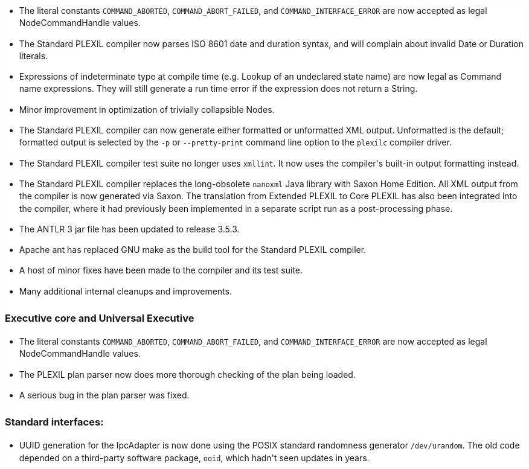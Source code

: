- The literal constants `COMMAND_ABORTED`, `COMMAND_ABORT_FAILED`, and
  `COMMAND_INTERFACE_ERROR` are now accepted as legal
  NodeCommandHandle values.

- The Standard PLEXIL compiler now parses ISO 8601 date and duration
  syntax, and will complain about invalid Date or Duration literals.

- Expressions of indeterminate type at compile time (e.g. Lookup of
  an undeclared state name) are now legal as Command name
  expressions.  They will still generate a run time error if the
  expression does not return a String.

- Minor improvement in optimization of trivially collapsible Nodes.

- The Standard PLEXIL compiler can now generate either formatted or
  unformatted XML output.  Unformatted is the default; formatted
  output is selected by the `-p` or `--pretty-print` command line
  option to the `plexilc` compiler driver.

- The Standard PLEXIL compiler test suite no longer uses `xmllint`.
  It now uses the compiler's built-in output formatting instead.

- The Standard PLEXIL compiler replaces the long-obsolete `nanoxml`
  Java library with Saxon Home Edition.  All XML output from the
  compiler is now generated via Saxon.  The translation from Extended
  PLEXIL to Core PLEXIL has also been integrated into the compiler,
  where it had previously been implemented in a separate script run
  as a post-processing phase.

- The ANTLR 3 jar file has been updated to release 3.5.3.

- Apache ant has replaced GNU make as the build tool for the Standard
  PLEXIL compiler.

- A host of minor fixes have been made to the compiler and its test
  suite.

- Many additional internal cleanups and improvements.

### Executive core and Universal Executive

- The literal constants `COMMAND_ABORTED`, `COMMAND_ABORT_FAILED`, and
  `COMMAND_INTERFACE_ERROR` are now accepted as legal
  NodeCommandHandle values.

- The PLEXIL plan parser now does more thorough checking of the plan
  being loaded.

- A serious bug in the plan parser was fixed.

### Standard interfaces:

- UUID generation for the IpcAdapter is now done using the POSIX
  standard randomness generator `/dev/urandom`.  The old code depended
  on a third-party software package, `ooid`, which hadn't seen updates
  in years.
